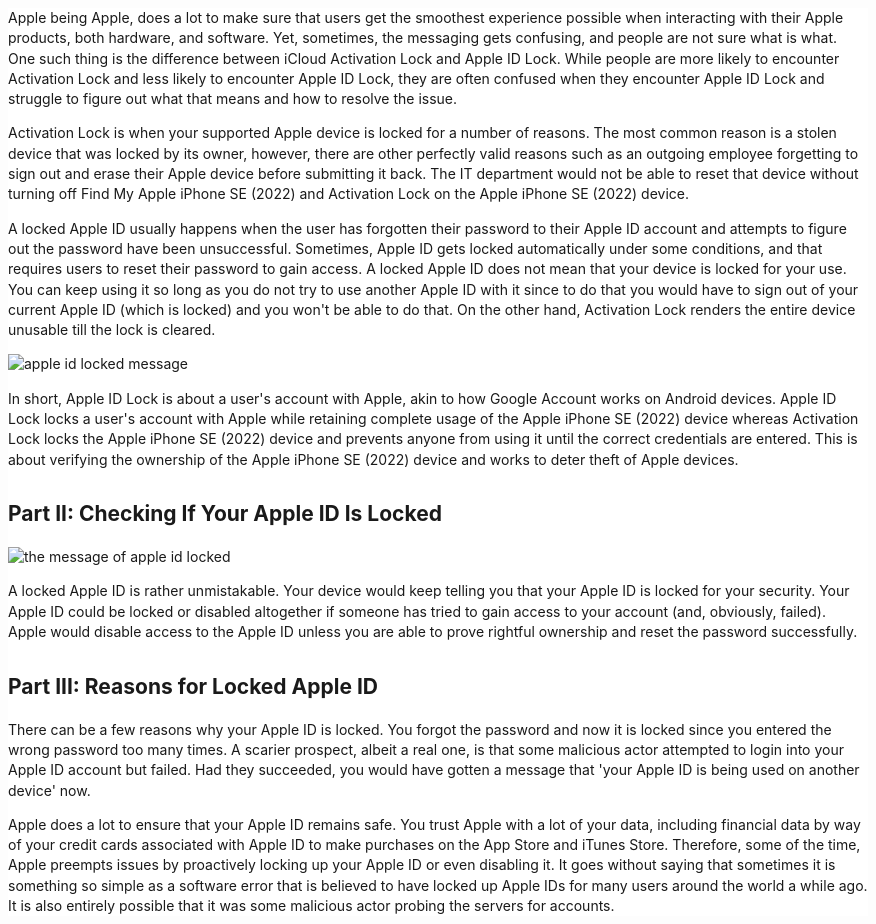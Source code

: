 Apple being Apple, does a lot to make sure that users get the smoothest experience possible when interacting with their Apple products, both hardware, and software. Yet, sometimes, the messaging gets confusing, and people are not sure what is what. One such thing is the difference between iCloud Activation Lock and Apple ID Lock. While people are more likely to encounter Activation Lock and less likely to encounter Apple ID Lock, they are often confused when they encounter Apple ID Lock and struggle to figure out what that means and how to resolve the issue.

Activation Lock is when your supported Apple device is locked for a number of reasons. The most common reason is a stolen device that was locked by its owner, however, there are other perfectly valid reasons such as an outgoing employee forgetting to sign out and erase their Apple device before submitting it back. The IT department would not be able to reset that device without turning off Find My Apple iPhone SE (2022) and Activation Lock on the Apple iPhone SE (2022) device.

A locked Apple ID usually happens when the user has forgotten their password to their Apple ID account and attempts to figure out the password have been unsuccessful. Sometimes, Apple ID gets locked automatically under some conditions, and that requires users to reset their password to gain access. A locked Apple ID does not mean that your device is locked for your use. You can keep using it so long as you do not try to use another Apple ID with it since to do that you would have to sign out of your current Apple ID (which is locked) and you won't be able to do that. On the other hand, Activation Lock renders the entire device unusable till the lock is cleared.

![apple id locked message](https://images.wondershare.com/drfone/article/2021/10/unlock-apple-id-on-iphone-13-3.jpg)

In short, Apple ID Lock is about a user's account with Apple, akin to how Google Account works on Android devices. Apple ID Lock locks a user's account with Apple while retaining complete usage of the Apple iPhone SE (2022) device whereas Activation Lock locks the Apple iPhone SE (2022) device and prevents anyone from using it until the correct credentials are entered. This is about verifying the ownership of the Apple iPhone SE (2022) device and works to deter theft of Apple devices.

## Part II: Checking If Your Apple ID Is Locked

![the message of apple id locked](https://images.wondershare.com/drfone/article/2021/10/unlock-apple-id-on-iphone-13-4.jpg)

A locked Apple ID is rather unmistakable. Your device would keep telling you that your Apple ID is locked for your security. Your Apple ID could be locked or disabled altogether if someone has tried to gain access to your account (and, obviously, failed). Apple would disable access to the Apple ID unless you are able to prove rightful ownership and reset the password successfully.

## Part III: Reasons for Locked Apple ID

There can be a few reasons why your Apple ID is locked. You forgot the password and now it is locked since you entered the wrong password too many times. A scarier prospect, albeit a real one, is that some malicious actor attempted to login into your Apple ID account but failed. Had they succeeded, you would have gotten a message that 'your Apple ID is being used on another device' now.

Apple does a lot to ensure that your Apple ID remains safe. You trust Apple with a lot of your data, including financial data by way of your credit cards associated with Apple ID to make purchases on the App Store and iTunes Store. Therefore, some of the time, Apple preempts issues by proactively locking up your Apple ID or even disabling it. It goes without saying that sometimes it is something so simple as a software error that is believed to have locked up Apple IDs for many users around the world a while ago. It is also entirely possible that it was some malicious actor probing the servers for accounts.
